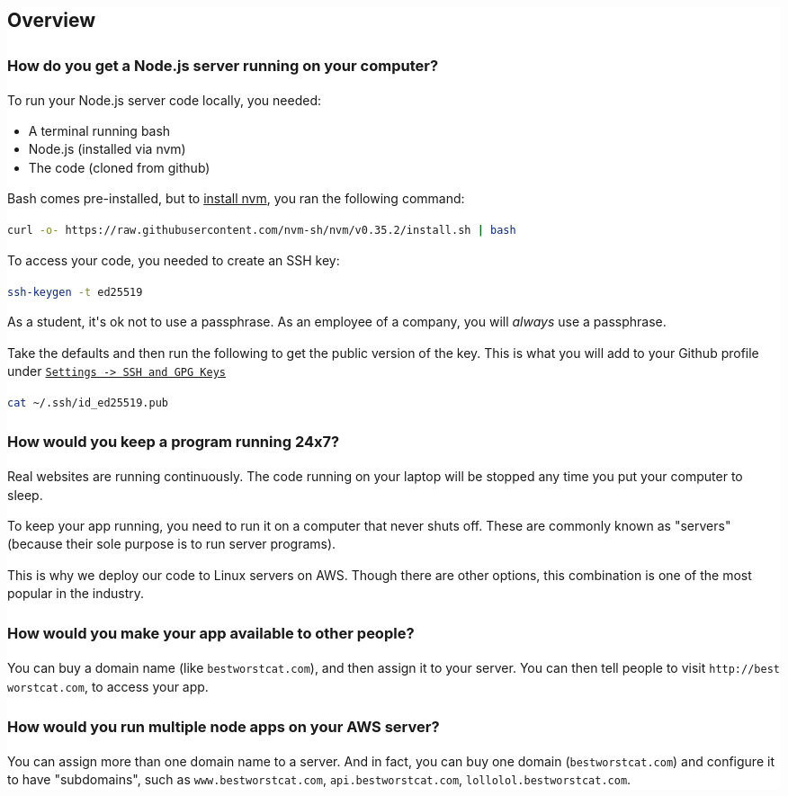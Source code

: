## Overview

### How do you get a Node.js server running on your computer?

To run your Node.js server code locally, you needed:

- A terminal running bash
- Node.js (installed via nvm)
- The code (cloned from github)

Bash comes pre-installed, but to [install nvm](https://github.com/nvm-sh/nvm#install--update-script), you ran the following command:

```sh
curl -o- https://raw.githubusercontent.com/nvm-sh/nvm/v0.35.2/install.sh | bash
```

To access your code, you needed to create an SSH key:

```sh
ssh-keygen -t ed25519
```

As a student, it's ok not to use a passphrase. As an employee of a company, you will *always* use a passphrase.

Take the defaults and then run the following to get the public version of the key. This is what you will add to your Github profile under [`Settings -> SSH and GPG Keys`](https://github.com/settings/keys)

```sh
cat ~/.ssh/id_ed25519.pub
```

### How would you keep a program running 24x7?

Real websites are running continuously. The code running on your laptop will be stopped any time you put your computer to sleep.

To keep your app running, you need to run it on a computer that never shuts off. These are commonly known as "servers" (because their sole purpose is to run server programs). 

This is why we deploy our code to Linux servers on AWS. Though there are other options, this combination is one of the most popular in the industry.

### How would you make your app available to other people?

You can buy a domain name (like `bestworstcat.com`), and then assign it to your server. You can then tell people to visit `http://bestworstcat.com`, to access your app.

### How would you run multiple node apps on your AWS server?

You can assign more than one domain name to a server. And in fact, you can buy one domain (`bestworstcat.com`) and configure it to have "subdomains", such as `www.bestworstcat.com`, `api.bestworstcat.com`, `lollolol.bestworstcat.com`.

